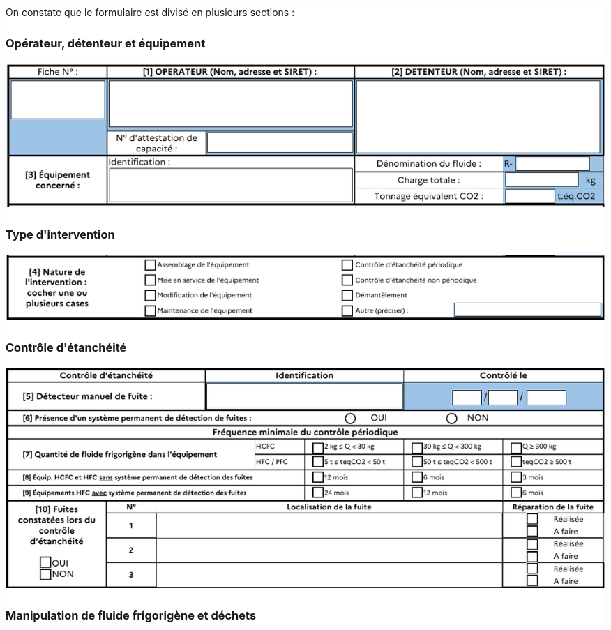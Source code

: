 On constate que le formulaire est divisé en plusieurs sections :

### Opérateur, détenteur et équipement

![](equipement.png)

### Type d'intervention

![](nature.png)

### Contrôle d'étanchéité

![](controle.png)

### Manipulation de fluide frigorigène et déchets
